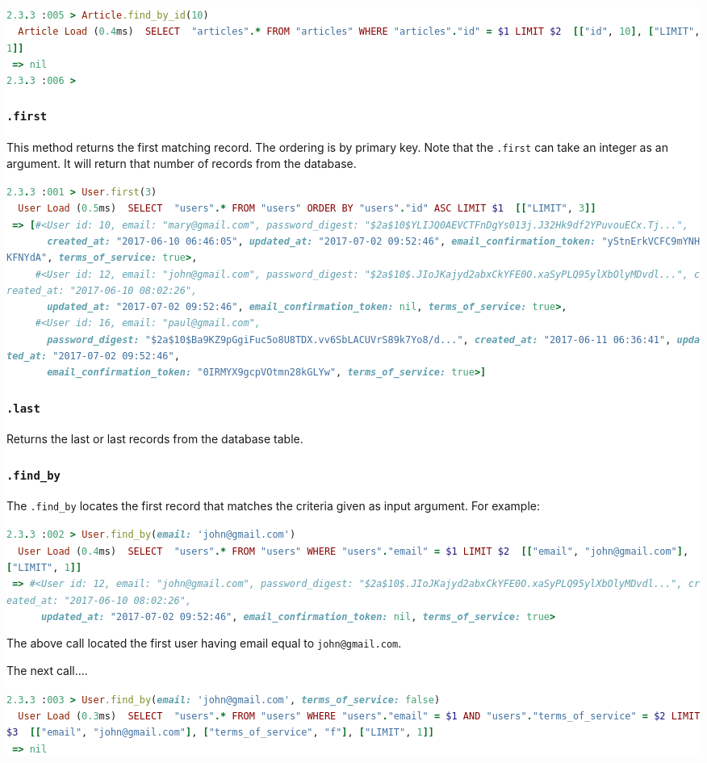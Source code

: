 ``` ruby
2.3.3 :005 > Article.find_by_id(10)
  Article Load (0.4ms)  SELECT  "articles".* FROM "articles" WHERE "articles"."id" = $1 LIMIT $2  [["id", 10], ["LIMIT", 1]]
 => nil 
2.3.3 :006 > 
```

### `.first`

This method returns the first matching record. The ordering is by primary key. Note that the `.first` can take an integer as an argument.
It will return that number of records from the database.

``` ruby
2.3.3 :001 > User.first(3)
  User Load (0.5ms)  SELECT  "users".* FROM "users" ORDER BY "users"."id" ASC LIMIT $1  [["LIMIT", 3]]
 => [#<User id: 10, email: "mary@gmail.com", password_digest: "$2a$10$YLIJQ0AEVCTFnDgYs013j.J32Hk9df2YPuvouECx.Tj...", 
       created_at: "2017-06-10 06:46:05", updated_at: "2017-07-02 09:52:46", email_confirmation_token: "yStnErkVCFC9mYNHKFNYdA", terms_of_service: true>, 
     #<User id: 12, email: "john@gmail.com", password_digest: "$2a$10$.JIoJKajyd2abxCkYFE0O.xaSyPLQ95ylXbOlyMDvdl...", created_at: "2017-06-10 08:02:26", 
       updated_at: "2017-07-02 09:52:46", email_confirmation_token: nil, terms_of_service: true>, 
     #<User id: 16, email: "paul@gmail.com", 
       password_digest: "$2a$10$Ba9KZ9pGgiFuc5o8U8TDX.vv6SbLACUVrS89k7Yo8/d...", created_at: "2017-06-11 06:36:41", updated_at: "2017-07-02 09:52:46", 
       email_confirmation_token: "0IRMYX9gcpVOtmn28kGLYw", terms_of_service: true>] 
```

### `.last`

Returns the last or last records from the database table.

### `.find_by`
 
The `.find_by` locates the first record that matches the criteria given as input argument. For example:
 
``` ruby
2.3.3 :002 > User.find_by(email: 'john@gmail.com')
  User Load (0.4ms)  SELECT  "users".* FROM "users" WHERE "users"."email" = $1 LIMIT $2  [["email", "john@gmail.com"], ["LIMIT", 1]]
 => #<User id: 12, email: "john@gmail.com", password_digest: "$2a$10$.JIoJKajyd2abxCkYFE0O.xaSyPLQ95ylXbOlyMDvdl...", created_at: "2017-06-10 08:02:26",
      updated_at: "2017-07-02 09:52:46", email_confirmation_token: nil, terms_of_service: true> 
```

The above call located the first user having email equal to `john@gmail.com`.
 
The next call....

``` ruby
2.3.3 :003 > User.find_by(email: 'john@gmail.com', terms_of_service: false)
  User Load (0.3ms)  SELECT  "users".* FROM "users" WHERE "users"."email" = $1 AND "users"."terms_of_service" = $2 LIMIT $3  [["email", "john@gmail.com"], ["terms_of_service", "f"], ["LIMIT", 1]]
 => nil 
```


[Screenshot]: tmp/screenshots/failures_test_sign_up_happy_path.png